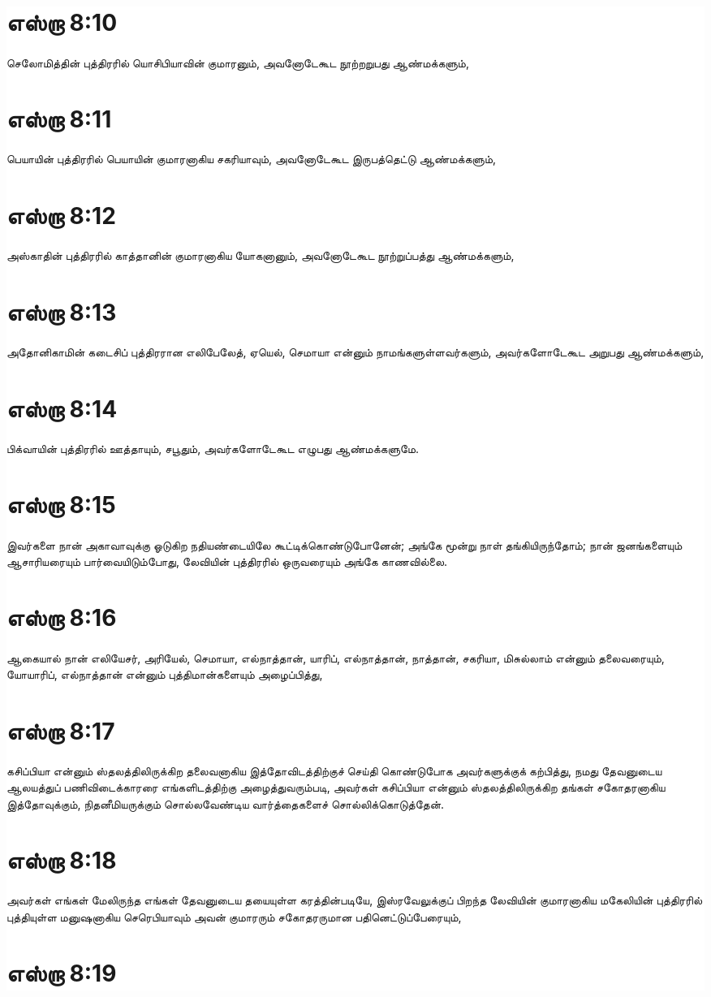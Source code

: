 # எஸ்றா 8:10

செலோமித்தின் புத்திரரில் யொசிபியாவின் குமாரனும், அவனோடேகூட நூற்றறுபது ஆண்மக்களும்,

# எஸ்றா 8:11

பெயாயின் புத்திரரில் பெயாயின் குமாரனாகிய சகரியாவும், அவனோடேகூட இருபத்தெட்டு ஆண்மக்களும்,

# எஸ்றா 8:12

அஸ்காதின் புத்திரரில் காத்தானின் குமாரனாகிய யோகனானும், அவனோடேகூட நூற்றுப்பத்து ஆண்மக்களும்,

# எஸ்றா 8:13

அதோனிகாமின் கடைசிப் புத்திரரான எலிபேலேத், ஏயெல், செமாயா என்னும் நாமங்களுள்ளவர்களும், அவர்களோடேகூட அறுபது ஆண்மக்களும்,

# எஸ்றா 8:14

பிக்வாயின் புத்திரரில் ஊத்தாயும், சபூதும், அவர்களோடேகூட எழுபது ஆண்மக்களுமே.

# எஸ்றா 8:15

இவர்களை நான் அகாவாவுக்கு ஓடுகிற நதியண்டையிலே கூட்டிக்கொண்டுபோனேன்; அங்கே மூன்று நாள் தங்கியிருந்தோம்; நான் ஜனங்களையும் ஆசாரியரையும் பார்வையிடும்போது, லேவியின் புத்திரரில் ஒருவரையும் அங்கே காணவில்லை.

# எஸ்றா 8:16

ஆகையால் நான் எலியேசர், அரியேல், செமாயா, எல்நாத்தான், யாரிப், எல்நாத்தான், நாத்தான், சகரியா, மிசுல்லாம் என்னும் தலைவரையும், யோயாரிப், எல்நாத்தான் என்னும் புத்திமான்களையும் அழைப்பித்து,

# எஸ்றா 8:17

கசிப்பியா என்னும் ஸ்தலத்திலிருக்கிற தலைவனாகிய இத்தோவிடத்திற்குச் செய்தி கொண்டுபோக அவர்களுக்குக் கற்பித்து, நமது தேவனுடைய ஆலயத்துப் பணிவிடைக்காரரை எங்களிடத்திற்கு அழைத்துவரும்படி, அவர்கள் கசிப்பியா என்னும் ஸ்தலத்திலிருக்கிற தங்கள் சகோதரனாகிய இத்தோவுக்கும், நிதனீமியருக்கும் சொல்லவேண்டிய வார்த்தைகளைச் சொல்லிக்கொடுத்தேன்.

# எஸ்றா 8:18

அவர்கள் எங்கள் மேலிருந்த எங்கள் தேவனுடைய தயையுள்ள கரத்தின்படியே, இஸ்ரவேலுக்குப் பிறந்த லேவியின் குமாரனாகிய மகேலியின் புத்திரரில் புத்தியுள்ள மனுஷனாகிய செரெபியாவும் அவன் குமாரரும் சகோதரருமான பதினெட்டுப்பேரையும்,

# எஸ்றா 8:19
